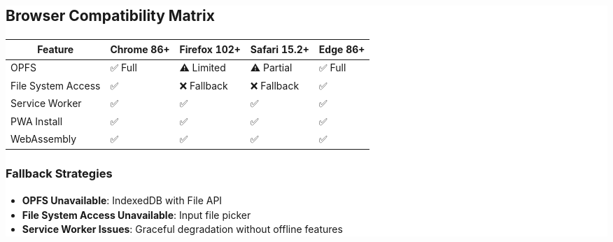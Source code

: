 ## Browser Compatibility Matrix

| Feature            | Chrome 86+ | Firefox 102+ | Safari 15.2+ | Edge 86+ |
| ------------------ | ---------- | ------------ | ------------ | -------- |
| OPFS               | ✅ Full    | ⚠️ Limited   | ⚠️ Partial   | ✅ Full  |
| File System Access | ✅         | ❌ Fallback  | ❌ Fallback  | ✅       |
| Service Worker     | ✅         | ✅           | ✅           | ✅       |
| PWA Install        | ✅         | ✅           | ✅           | ✅       |
| WebAssembly        | ✅         | ✅           | ✅           | ✅       |

### Fallback Strategies

- **OPFS Unavailable**: IndexedDB with File API
- **File System Access Unavailable**: Input file picker
- **Service Worker Issues**: Graceful degradation without offline features

